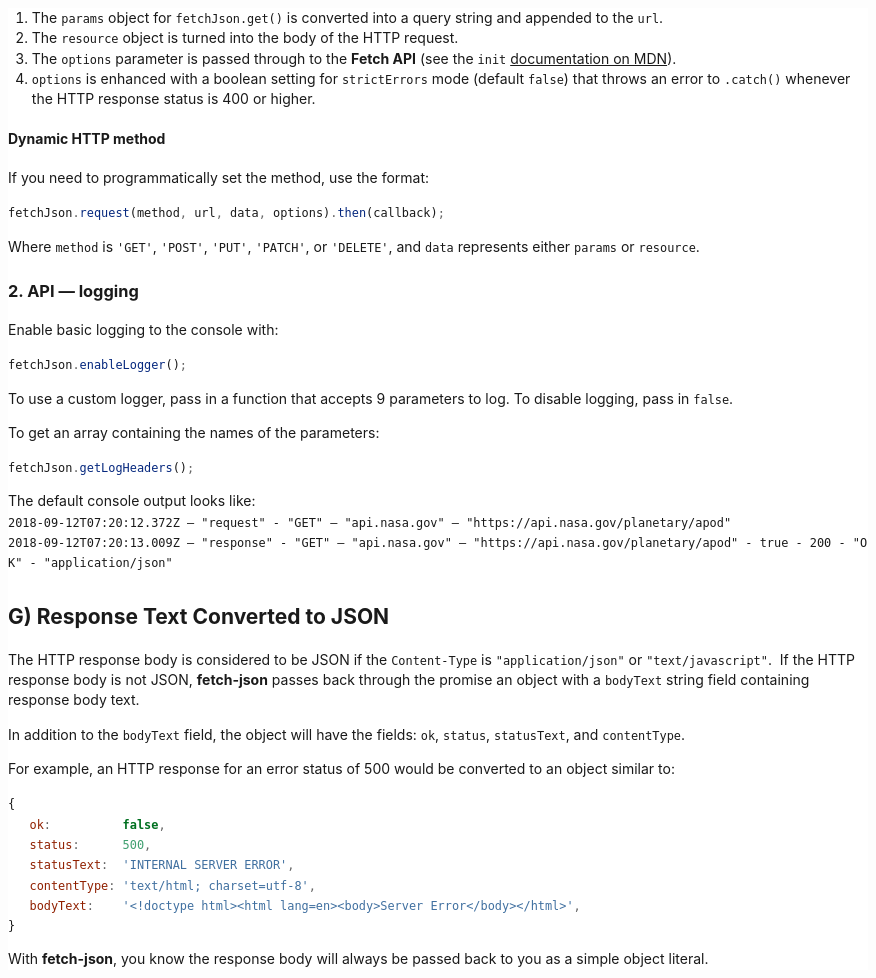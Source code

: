 1. The `params` object for `fetchJson.get()` is converted into a query string and appended to the `url`.
1. The `resource` object is turned into the body of the HTTP request.
1. The `options` parameter is passed through to the **Fetch API** (see the `init` [documentation on MDN](https://developer.mozilla.org/en-US/docs/Web/API/WindowOrWorkerGlobalScope/fetch#Parameters)).
1. `options` is enhanced with a boolean setting for `strictErrors` mode (default `false`) that throws an error to `.catch()` whenever the HTTP response status is 400 or higher.

#### Dynamic HTTP method
If you need to programmatically set the method, use the format:
```javascript
fetchJson.request(method, url, data, options).then(callback);
```
Where `method` is `'GET'`, `'POST'`, `'PUT'`, `'PATCH'`, or `'DELETE'`, and `data` represents
either `params` or `resource`.

### 2. API &mdash; logging
Enable basic logging to the console with:
```javascript
fetchJson.enableLogger();
```
To use a custom logger, pass in a function that accepts 9 parameters to log.
To disable logging, pass in `false`.

To get an array containing the names of the parameters:
```javascript
fetchJson.getLogHeaders();
```
The default console output looks like:<br>
`2018-09-12T07:20:12.372Z – "request" - "GET" – "api.nasa.gov" – "https://api.nasa.gov/planetary/apod"`<br>
`2018-09-12T07:20:13.009Z – "response" - "GET" – "api.nasa.gov" – "https://api.nasa.gov/planetary/apod" - true - 200 - "OK" - "application/json"`

## G) Response Text Converted to JSON
The HTTP response body is considered to be JSON if the `Content-Type` is `"application/json"` or
`"text/javascript"`.&nbsp; If the HTTP response body is not JSON, **fetch-json** passes back
through the promise an object with a `bodyText` string field containing response body text.

In addition to the `bodyText` field, the object will have the fields: `ok`, `status`, `statusText`,
and `contentType`.

For example, an HTTP response for an error status of 500 would be converted to an object
similar to:
```javascript
{
   ok:          false,
   status:      500,
   statusText:  'INTERNAL SERVER ERROR',
   contentType: 'text/html; charset=utf-8',
   bodyText:    '<!doctype html><html lang=en><body>Server Error</body></html>',
}
```
With **fetch-json**, you know the response body will always be passed back to you as a simple
object literal.
